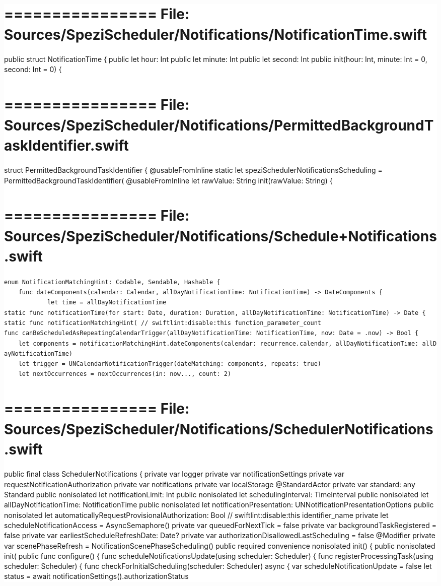 ================
File: Sources/SpeziScheduler/Notifications/NotificationTime.swift
================
public struct NotificationTime {
    public let hour: Int
    public let minute: Int
    public let second: Int
    public init(hour: Int, minute: Int = 0, second: Int = 0) {

================
File: Sources/SpeziScheduler/Notifications/PermittedBackgroundTaskIdentifier.swift
================
struct PermittedBackgroundTaskIdentifier {
    @usableFromInline static let speziSchedulerNotificationsScheduling = PermittedBackgroundTaskIdentifier(
    @usableFromInline let rawValue: String
    init(rawValue: String) {

================
File: Sources/SpeziScheduler/Notifications/Schedule+Notifications.swift
================
    enum NotificationMatchingHint: Codable, Sendable, Hashable {
        func dateComponents(calendar: Calendar, allDayNotificationTime: NotificationTime) -> DateComponents {
                let time = allDayNotificationTime
    static func notificationTime(for start: Date, duration: Duration, allDayNotificationTime: NotificationTime) -> Date {
    static func notificationMatchingHint( // swiftlint:disable:this function_parameter_count
    func canBeScheduledAsRepeatingCalendarTrigger(allDayNotificationTime: NotificationTime, now: Date = .now) -> Bool {
        let components = notificationMatchingHint.dateComponents(calendar: recurrence.calendar, allDayNotificationTime: allDayNotificationTime)
        let trigger = UNCalendarNotificationTrigger(dateMatching: components, repeats: true)
        let nextOccurrences = nextOccurrences(in: now..., count: 2)

================
File: Sources/SpeziScheduler/Notifications/SchedulerNotifications.swift
================
public final class SchedulerNotifications {
    private var logger
    private var notificationSettings
    private var requestNotificationAuthorization
    private var notifications
    private var localStorage
    @StandardActor private var standard: any Standard
    public nonisolated let notificationLimit: Int
    public nonisolated let schedulingInterval: TimeInterval
    public nonisolated let allDayNotificationTime: NotificationTime
    public nonisolated let notificationPresentation: UNNotificationPresentationOptions
    public nonisolated let automaticallyRequestProvisionalAuthorization: Bool // swiftlint:disable:this identifier_name
    private let scheduleNotificationAccess = AsyncSemaphore()
    private var queuedForNextTick = false
    private var backgroundTaskRegistered = false
    private var earliestScheduleRefreshDate: Date?
    private var authorizationDisallowedLastScheduling = false
    @Modifier private var scenePhaseRefresh = NotificationScenePhaseScheduling()
    public required convenience nonisolated init() {
    public nonisolated init(
    public func configure() {
    func scheduleNotificationsUpdate(using scheduler: Scheduler) {
    func registerProcessingTask(using scheduler: Scheduler) {
    func checkForInitialScheduling(scheduler: Scheduler) async {
        var scheduleNotificationUpdate = false
            let status = await notificationSettings().authorizationStatus